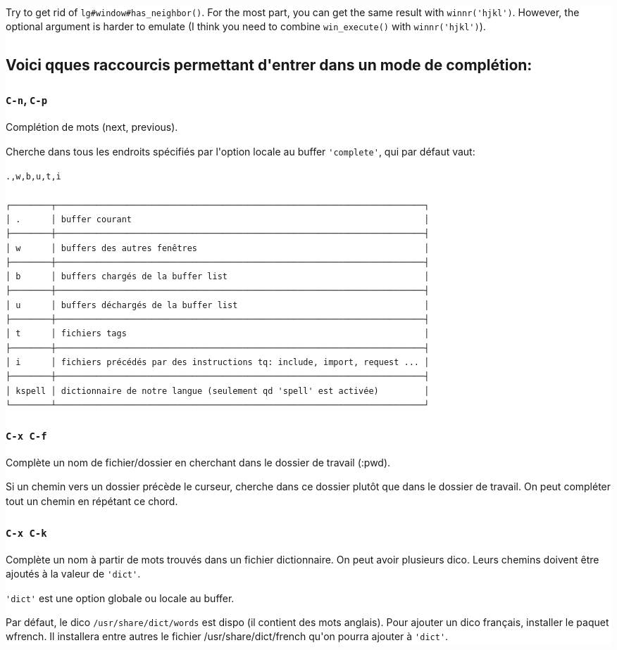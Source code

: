 Try to get rid of `lg#window#has_neighbor()`.
For the most part, you can get the same result with `winnr('hjkl')`.
However, the optional argument is harder to emulate (I think you need to combine
`win_execute()` with `winnr('hjkl')`).

## Voici qques raccourcis permettant d'entrer dans un mode de complétion:
### `C-n`, `C-p`

Complétion de mots (next, previous).

Cherche  dans  tous  les  endroits  spécifiés  par  l'option  locale  au  buffer
`'complete'`, qui par défaut vaut:

    .,w,b,u,t,i

    ┌────────┬─────────────────────────────────────────────────────────────────────────┐
    │ .      │ buffer courant                                                          │
    ├────────┼─────────────────────────────────────────────────────────────────────────┤
    │ w      │ buffers des autres fenêtres                                             │
    ├────────┼─────────────────────────────────────────────────────────────────────────┤
    │ b      │ buffers chargés de la buffer list                                       │
    ├────────┼─────────────────────────────────────────────────────────────────────────┤
    │ u      │ buffers déchargés de la buffer list                                     │
    ├────────┼─────────────────────────────────────────────────────────────────────────┤
    │ t      │ fichiers tags                                                           │
    ├────────┼─────────────────────────────────────────────────────────────────────────┤
    │ i      │ fichiers précédés par des instructions tq: include, import, request ... │
    ├────────┼─────────────────────────────────────────────────────────────────────────┤
    │ kspell │ dictionnaire de notre langue (seulement qd 'spell' est activée)         │
    └────────┴─────────────────────────────────────────────────────────────────────────┘

### `C-x C-f`

Complète  un nom  de fichier/dossier  en cherchant  dans le  dossier de  travail
(:pwd).

Si un chemin vers un dossier précède  le curseur, cherche dans ce dossier plutôt
que dans le dossier de travail.
On peut compléter tout un chemin en répétant ce chord.

### `C-x C-k`

Complète un nom à partir de mots trouvés dans un fichier dictionnaire.
On peut avoir plusieurs dico.
Leurs chemins doivent être ajoutés à la valeur de `'dict'`.

`'dict'` est une option globale ou locale au buffer.

Par  défaut, le  dico `/usr/share/dict/words`  est dispo  (il contient  des mots
anglais).
Pour ajouter un dico français, installer le paquet wfrench.
Il  installera  entre  autres  le fichier  /usr/share/dict/french  qu'on  pourra
ajouter à `'dict'`.
